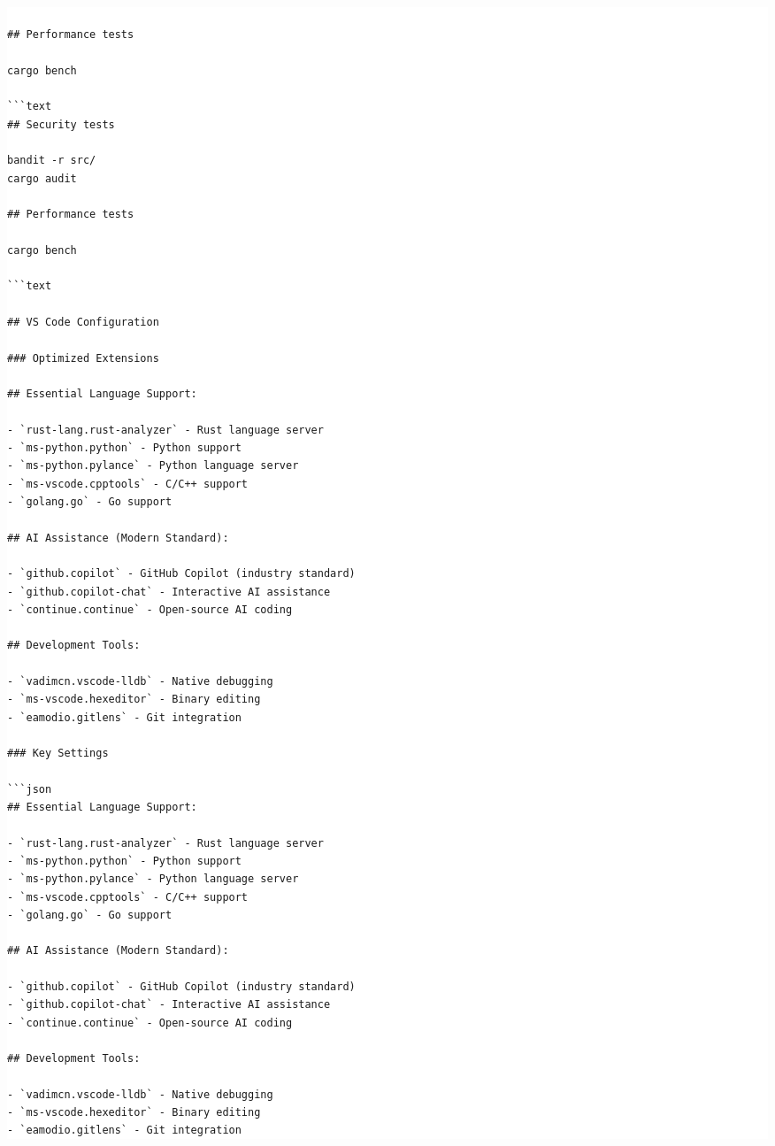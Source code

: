```text

## Performance tests

cargo bench

```text
## Security tests

bandit -r src/
cargo audit

## Performance tests

cargo bench

```text

## VS Code Configuration

### Optimized Extensions

## Essential Language Support:

- `rust-lang.rust-analyzer` - Rust language server
- `ms-python.python` - Python support
- `ms-python.pylance` - Python language server
- `ms-vscode.cpptools` - C/C++ support
- `golang.go` - Go support

## AI Assistance (Modern Standard):

- `github.copilot` - GitHub Copilot (industry standard)
- `github.copilot-chat` - Interactive AI assistance
- `continue.continue` - Open-source AI coding

## Development Tools:

- `vadimcn.vscode-lldb` - Native debugging
- `ms-vscode.hexeditor` - Binary editing
- `eamodio.gitlens` - Git integration

### Key Settings

```json
## Essential Language Support:

- `rust-lang.rust-analyzer` - Rust language server
- `ms-python.python` - Python support
- `ms-python.pylance` - Python language server
- `ms-vscode.cpptools` - C/C++ support
- `golang.go` - Go support

## AI Assistance (Modern Standard):

- `github.copilot` - GitHub Copilot (industry standard)
- `github.copilot-chat` - Interactive AI assistance
- `continue.continue` - Open-source AI coding

## Development Tools:

- `vadimcn.vscode-lldb` - Native debugging
- `ms-vscode.hexeditor` - Binary editing
- `eamodio.gitlens` - Git integration
```